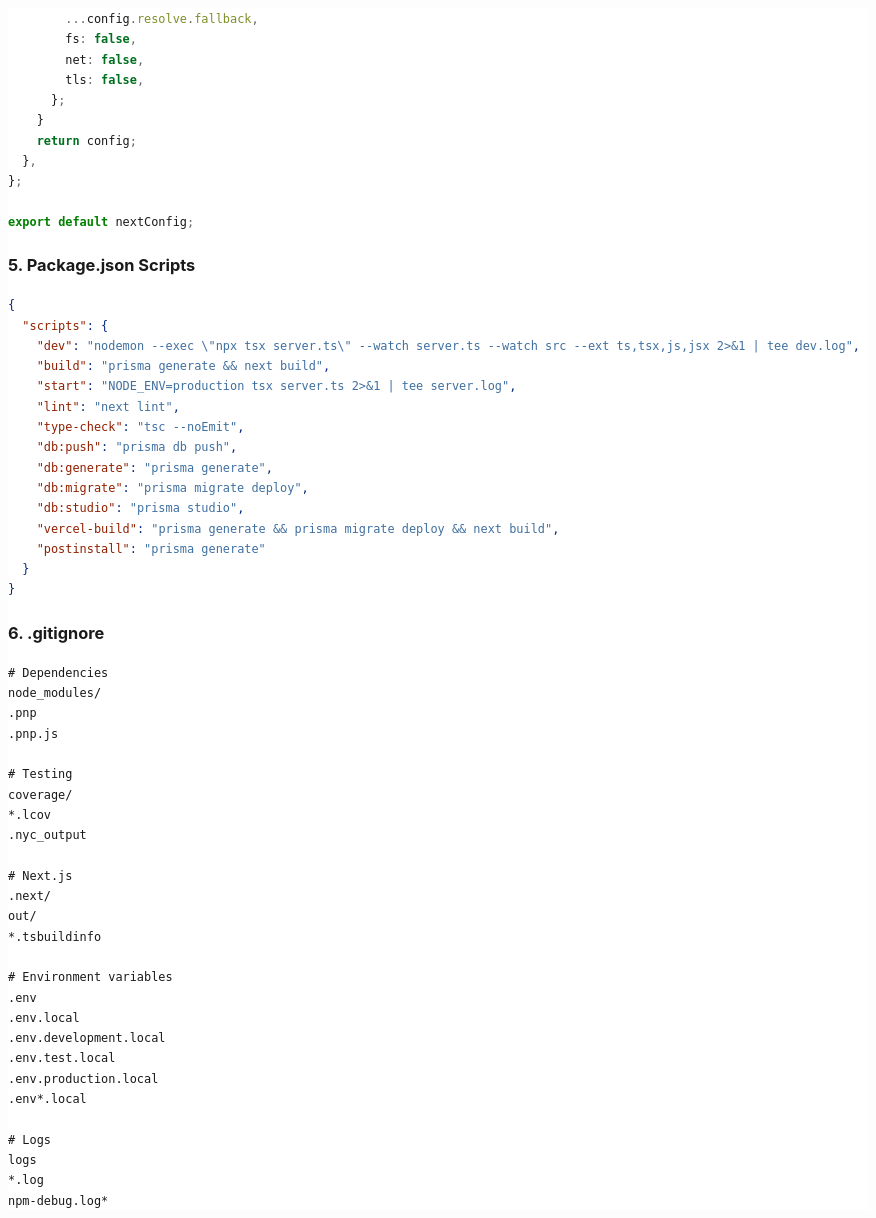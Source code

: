 ```typescript
        ...config.resolve.fallback,
        fs: false,
        net: false,
        tls: false,
      };
    }
    return config;
  },
};

export default nextConfig;
```

### 5. Package.json Scripts

```json
{
  "scripts": {
    "dev": "nodemon --exec \"npx tsx server.ts\" --watch server.ts --watch src --ext ts,tsx,js,jsx 2>&1 | tee dev.log",
    "build": "prisma generate && next build",
    "start": "NODE_ENV=production tsx server.ts 2>&1 | tee server.log",
    "lint": "next lint",
    "type-check": "tsc --noEmit",
    "db:push": "prisma db push",
    "db:generate": "prisma generate",
    "db:migrate": "prisma migrate deploy",
    "db:studio": "prisma studio",
    "vercel-build": "prisma generate && prisma migrate deploy && next build",
    "postinstall": "prisma generate"
  }
}
```

### 6. .gitignore

```gitignore
# Dependencies
node_modules/
.pnp
.pnp.js

# Testing
coverage/
*.lcov
.nyc_output

# Next.js
.next/
out/
*.tsbuildinfo

# Environment variables
.env
.env.local
.env.development.local
.env.test.local
.env.production.local
.env*.local

# Logs
logs
*.log
npm-debug.log*
```